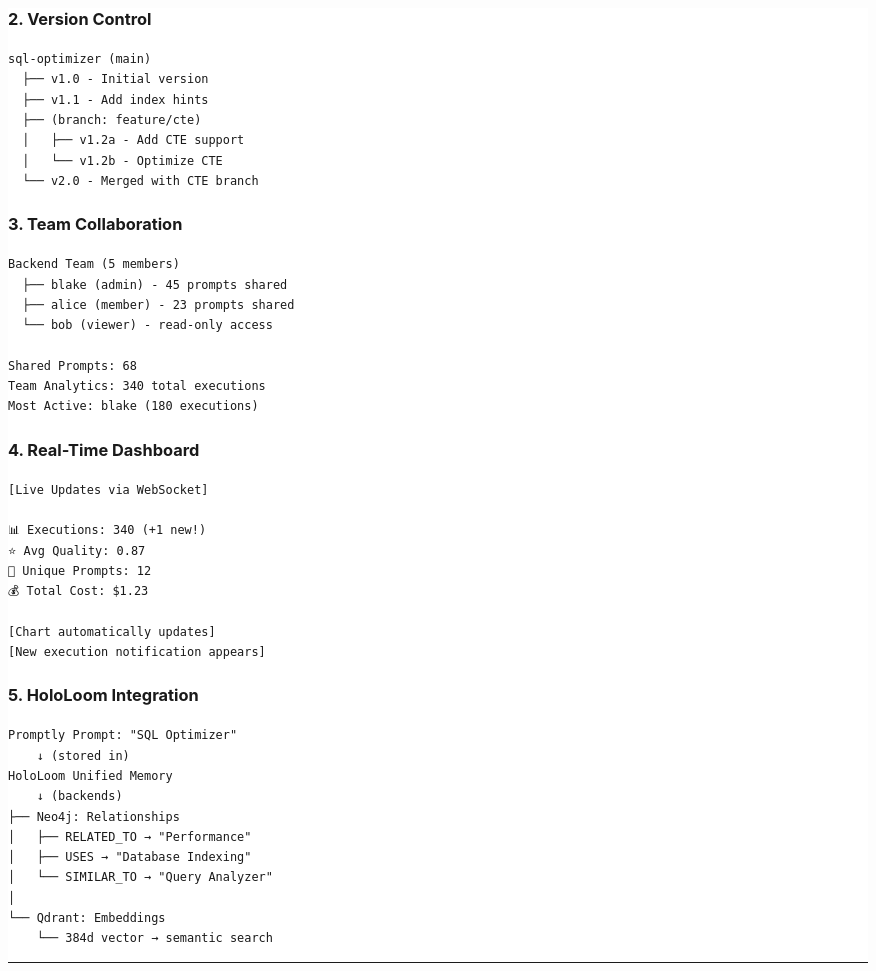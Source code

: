 ### 2. Version Control
```
sql-optimizer (main)
  ├── v1.0 - Initial version
  ├── v1.1 - Add index hints
  ├── (branch: feature/cte)
  │   ├── v1.2a - Add CTE support
  │   └── v1.2b - Optimize CTE
  └── v2.0 - Merged with CTE branch
```

### 3. Team Collaboration
```
Backend Team (5 members)
  ├── blake (admin) - 45 prompts shared
  ├── alice (member) - 23 prompts shared
  └── bob (viewer) - read-only access

Shared Prompts: 68
Team Analytics: 340 total executions
Most Active: blake (180 executions)
```

### 4. Real-Time Dashboard
```
[Live Updates via WebSocket]

📊 Executions: 340 (+1 new!)
⭐ Avg Quality: 0.87
📝 Unique Prompts: 12
💰 Total Cost: $1.23

[Chart automatically updates]
[New execution notification appears]
```

### 5. HoloLoom Integration
```
Promptly Prompt: "SQL Optimizer"
    ↓ (stored in)
HoloLoom Unified Memory
    ↓ (backends)
├── Neo4j: Relationships
│   ├── RELATED_TO → "Performance"
│   ├── USES → "Database Indexing"
│   └── SIMILAR_TO → "Query Analyzer"
│
└── Qdrant: Embeddings
    └── 384d vector → semantic search
```

---
